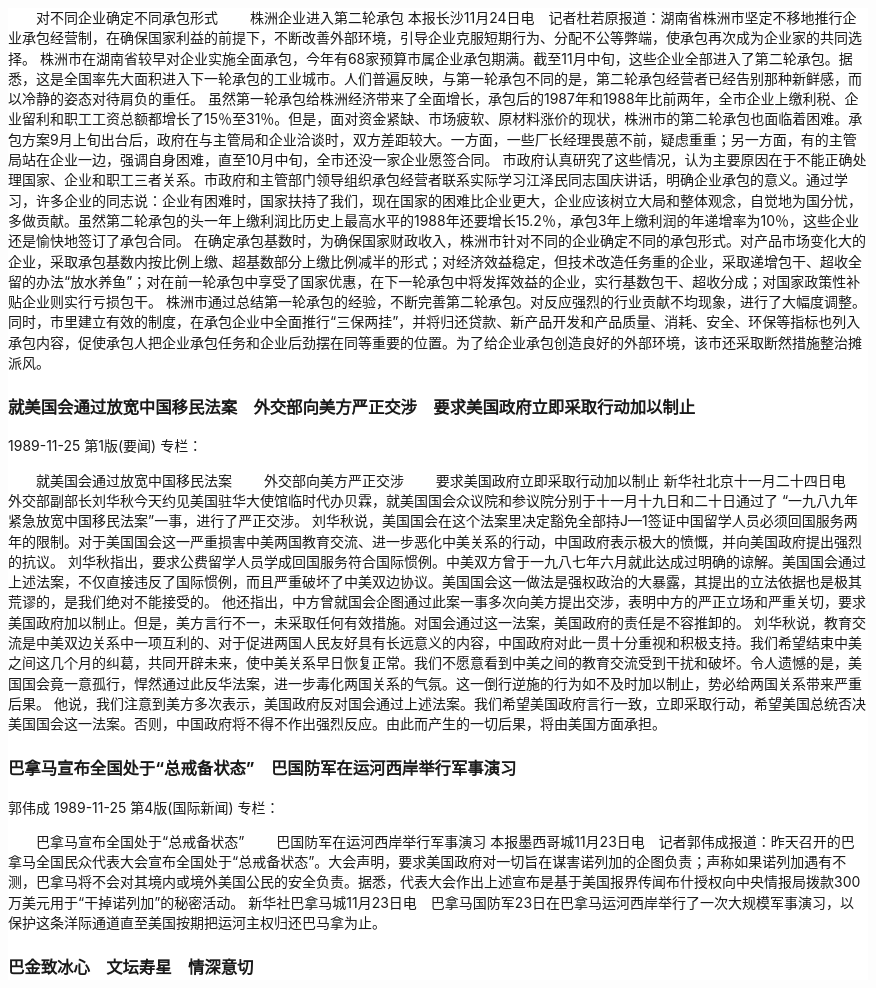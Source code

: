 　　对不同企业确定不同承包形式
　　株洲企业进入第二轮承包
    本报长沙11月24日电　记者杜若原报道：湖南省株洲市坚定不移地推行企业承包经营制，在确保国家利益的前提下，不断改善外部环境，引导企业克服短期行为、分配不公等弊端，使承包再次成为企业家的共同选择。
    株洲市在湖南省较早对企业实施全面承包，今年有68家预算市属企业承包期满。截至11月中旬，这些企业全部进入了第二轮承包。据悉，这是全国率先大面积进入下一轮承包的工业城市。人们普遍反映，与第一轮承包不同的是，第二轮承包经营者已经告别那种新鲜感，而以冷静的姿态对待肩负的重任。
    虽然第一轮承包给株洲经济带来了全面增长，承包后的1987年和1988年比前两年，全市企业上缴利税、企业留利和职工工资总额都增长了15％至31％。但是，面对资金紧缺、市场疲软、原材料涨价的现状，株洲市的第二轮承包也面临着困难。承包方案9月上旬出台后，政府在与主管局和企业洽谈时，双方差距较大。一方面，一些厂长经理畏葸不前，疑虑重重；另一方面，有的主管局站在企业一边，强调自身困难，直至10月中旬，全市还没一家企业愿签合同。
    市政府认真研究了这些情况，认为主要原因在于不能正确处理国家、企业和职工三者关系。市政府和主管部门领导组织承包经营者联系实际学习江泽民同志国庆讲话，明确企业承包的意义。通过学习，许多企业的同志说：企业有困难时，国家扶持了我们，现在国家的困难比企业更大，企业应该树立大局和整体观念，自觉地为国分忧，多做贡献。虽然第二轮承包的头一年上缴利润比历史上最高水平的1988年还要增长15.2％，承包3年上缴利润的年递增率为10％，这些企业还是愉快地签订了承包合同。
    在确定承包基数时，为确保国家财政收入，株洲市针对不同的企业确定不同的承包形式。对产品市场变化大的企业，采取承包基数内按比例上缴、超基数部分上缴比例减半的形式；对经济效益稳定，但技术改造任务重的企业，采取递增包干、超收全留的办法“放水养鱼”；对在前一轮承包中享受了国家优惠，在下一轮承包中将发挥效益的企业，实行基数包干、超收分成；对国家政策性补贴企业则实行亏损包干。
    株洲市通过总结第一轮承包的经验，不断完善第二轮承包。对反应强烈的行业贡献不均现象，进行了大幅度调整。同时，市里建立有效的制度，在承包企业中全面推行“三保两挂”，并将归还贷款、新产品开发和产品质量、消耗、安全、环保等指标也列入承包内容，促使承包人把企业承包任务和企业后劲摆在同等重要的位置。为了给企业承包创造良好的外部环境，该市还采取断然措施整治摊派风。


### 就美国会通过放宽中国移民法案　外交部向美方严正交涉　要求美国政府立即采取行动加以制止

1989-11-25
第1版(要闻)
专栏：

　　就美国会通过放宽中国移民法案
　　外交部向美方严正交涉
　　要求美国政府立即采取行动加以制止
    新华社北京十一月二十四日电　外交部副部长刘华秋今天约见美国驻华大使馆临时代办贝霖，就美国国会众议院和参议院分别于十一月十九日和二十日通过了
  “一九八九年紧急放宽中国移民法案”一事，进行了严正交涉。
    刘华秋说，美国国会在这个法案里决定豁免全部持J—1签证中国留学人员必须回国服务两年的限制。对于美国国会这一严重损害中美两国教育交流、进一步恶化中美关系的行动，中国政府表示极大的愤慨，并向美国政府提出强烈的抗议。
    刘华秋指出，要求公费留学人员学成回国服务符合国际惯例。中美双方曾于一九八七年六月就此达成过明确的谅解。美国国会通过上述法案，不仅直接违反了国际惯例，而且严重破坏了中美双边协议。美国国会这一做法是强权政治的大暴露，其提出的立法依据也是极其荒谬的，是我们绝对不能接受的。
    他还指出，中方曾就国会企图通过此案一事多次向美方提出交涉，表明中方的严正立场和严重关切，要求美国政府加以制止。但是，美方言行不一，未采取任何有效措施。对国会通过这一法案，美国政府的责任是不容推卸的。
    刘华秋说，教育交流是中美双边关系中一项互利的、对于促进两国人民友好具有长远意义的内容，中国政府对此一贯十分重视和积极支持。我们希望结束中美之间这几个月的纠葛，共同开辟未来，使中美关系早日恢复正常。我们不愿意看到中美之间的教育交流受到干扰和破坏。令人遗憾的是，美国国会竟一意孤行，悍然通过此反华法案，进一步毒化两国关系的气氛。这一倒行逆施的行为如不及时加以制止，势必给两国关系带来严重后果。
    他说，我们注意到美方多次表示，美国政府反对国会通过上述法案。我们希望美国政府言行一致，立即采取行动，希望美国总统否决美国国会这一法案。否则，中国政府将不得不作出强烈反应。由此而产生的一切后果，将由美国方面承担。


### 巴拿马宣布全国处于“总戒备状态”　巴国防军在运河西岸举行军事演习
郭伟成
1989-11-25
第4版(国际新闻)
专栏：

　　巴拿马宣布全国处于“总戒备状态”
　　巴国防军在运河西岸举行军事演习
    本报墨西哥城11月23日电　记者郭伟成报道：昨天召开的巴拿马全国民众代表大会宣布全国处于“总戒备状态”。大会声明，要求美国政府对一切旨在谋害诺列加的企图负责；声称如果诺列加遇有不测，巴拿马将不会对其境内或境外美国公民的安全负责。据悉，代表大会作出上述宣布是基于美国报界传闻布什授权向中央情报局拨款300万美元用于“干掉诺列加”的秘密活动。
    新华社巴拿马城11月23日电　巴拿马国防军23日在巴拿马运河西岸举行了一次大规模军事演习，以保护这条洋际通道直至美国按期把运河主权归还巴马拿为止。


### 巴金致冰心　文坛寿星　情深意切
